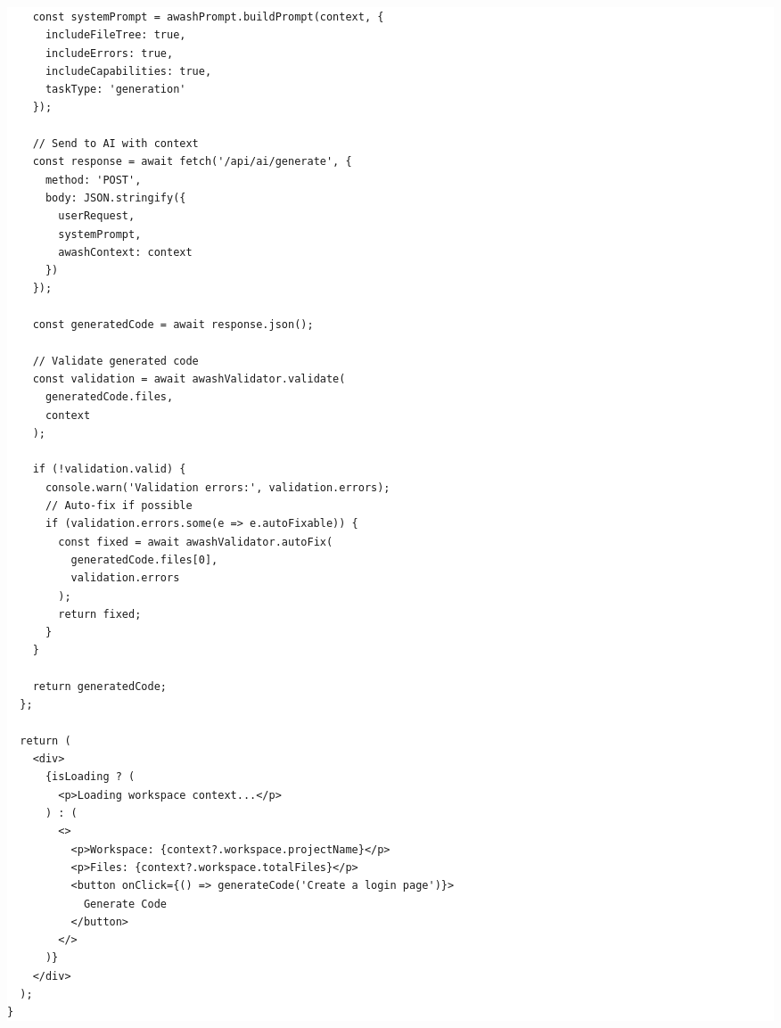 ```tsx
    const systemPrompt = awashPrompt.buildPrompt(context, {
      includeFileTree: true,
      includeErrors: true,
      includeCapabilities: true,
      taskType: 'generation'
    });

    // Send to AI with context
    const response = await fetch('/api/ai/generate', {
      method: 'POST',
      body: JSON.stringify({
        userRequest,
        systemPrompt,
        awashContext: context
      })
    });

    const generatedCode = await response.json();

    // Validate generated code
    const validation = await awashValidator.validate(
      generatedCode.files,
      context
    );

    if (!validation.valid) {
      console.warn('Validation errors:', validation.errors);
      // Auto-fix if possible
      if (validation.errors.some(e => e.autoFixable)) {
        const fixed = await awashValidator.autoFix(
          generatedCode.files[0],
          validation.errors
        );
        return fixed;
      }
    }

    return generatedCode;
  };

  return (
    <div>
      {isLoading ? (
        <p>Loading workspace context...</p>
      ) : (
        <>
          <p>Workspace: {context?.workspace.projectName}</p>
          <p>Files: {context?.workspace.totalFiles}</p>
          <button onClick={() => generateCode('Create a login page')}>
            Generate Code
          </button>
        </>
      )}
    </div>
  );
}
```
